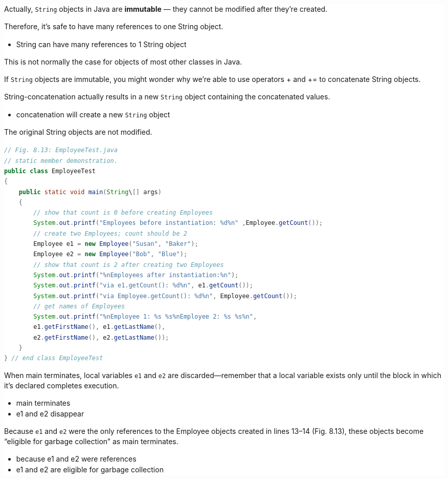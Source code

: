 Actually, `String` objects in Java are **immutable** — they cannot be modified after they’re created. 



Therefore, it’s safe to have many references to one String object. 

- String can have many references to 1 String object

This is not normally the case for objects of most other classes in Java. 


If `String` objects are immutable, you might wonder why
we’re able to use operators + and += to concatenate String objects. 

String-concatenation actually results in a new `String` object containing the concatenated values. 

- concatenation will create a new `String` object

The original String objects are not modified.


```java
// Fig. 8.13: EmployeeTest.java
// static member demonstration.
public class EmployeeTest
{
    public static void main(String\[] args)
    {
        // show that count is 0 before creating Employees
        System.out.printf("Employees before instantiation: %d%n" ,Employee.getCount());
        // create two Employees; count should be 2
        Employee e1 = new Employee("Susan", "Baker");
        Employee e2 = new Employee("Bob", "Blue");
        // show that count is 2 after creating two Employees
        System.out.printf("%nEmployees after instantiation:%n");
        System.out.printf("via e1.getCount(): %d%n", e1.getCount());
        System.out.printf("via Employee.getCount(): %d%n", Employee.getCount());
        // get names of Employees
        System.out.printf("%nEmployee 1: %s %s%nEmployee 2: %s %s%n",
        e1.getFirstName(), e1.getLastName(),
        e2.getFirstName(), e2.getLastName());
    }
} // end class EmployeeTest
```
When main terminates, local variables `e1` and `e2` are discarded—remember that a local
variable exists only until the block in which it’s declared completes execution. 

- main terminates
- e1 and e2 disappear


Because `e1`
and `e2` were the only references to the Employee objects created in lines 13–14 (Fig. 8.13),
these objects become “eligible for garbage collection” as main terminates.

- because e1 and e2 were references
- e1 and e2 are eligible for garbage collection
